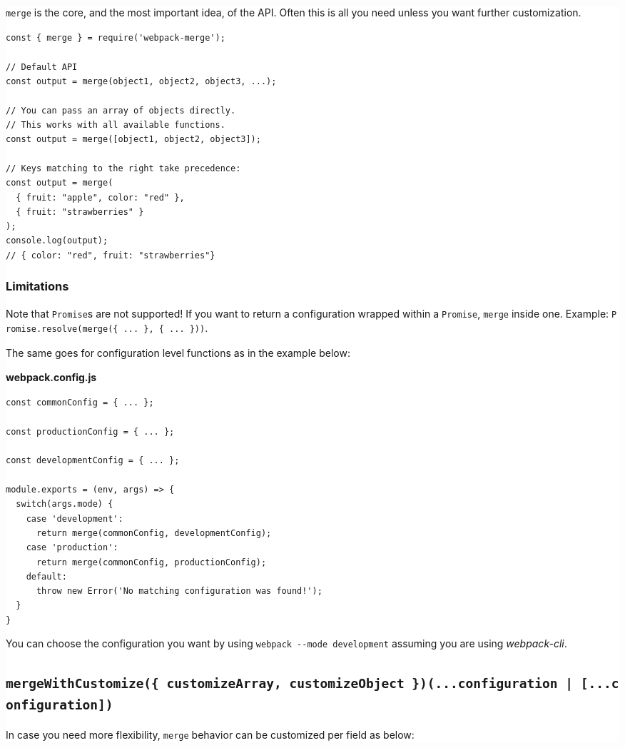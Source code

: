 `merge` is the core, and the most important idea, of the API. Often this is
all you need unless you want further customization.

    
    
    const { merge } = require('webpack-merge');
    
    // Default API
    const output = merge(object1, object2, object3, ...);
    
    // You can pass an array of objects directly.
    // This works with all available functions.
    const output = merge([object1, object2, object3]);
    
    // Keys matching to the right take precedence:
    const output = merge(
      { fruit: "apple", color: "red" },
      { fruit: "strawberries" }
    );
    console.log(output);
    // { color: "red", fruit: "strawberries"}

### Limitations

Note that `Promise`s are not supported! If you want to return a configuration
wrapped within a `Promise`, `merge` inside one. Example:
`Promise.resolve(merge({ ... }, { ... }))`.

The same goes for configuration level functions as in the example below:

**webpack.config.js**

    
    
    const commonConfig = { ... };
    
    const productionConfig = { ... };
    
    const developmentConfig = { ... };
    
    module.exports = (env, args) => {
      switch(args.mode) {
        case 'development':
          return merge(commonConfig, developmentConfig);
        case 'production':
          return merge(commonConfig, productionConfig);
        default:
          throw new Error('No matching configuration was found!');
      }
    }

You can choose the configuration you want by using `webpack --mode
development` assuming you are using _webpack-cli_.

## **`mergeWithCustomize({ customizeArray, customizeObject })(...configuration | [...configuration])`**

In case you need more flexibility, `merge` behavior can be customized per
field as below:
